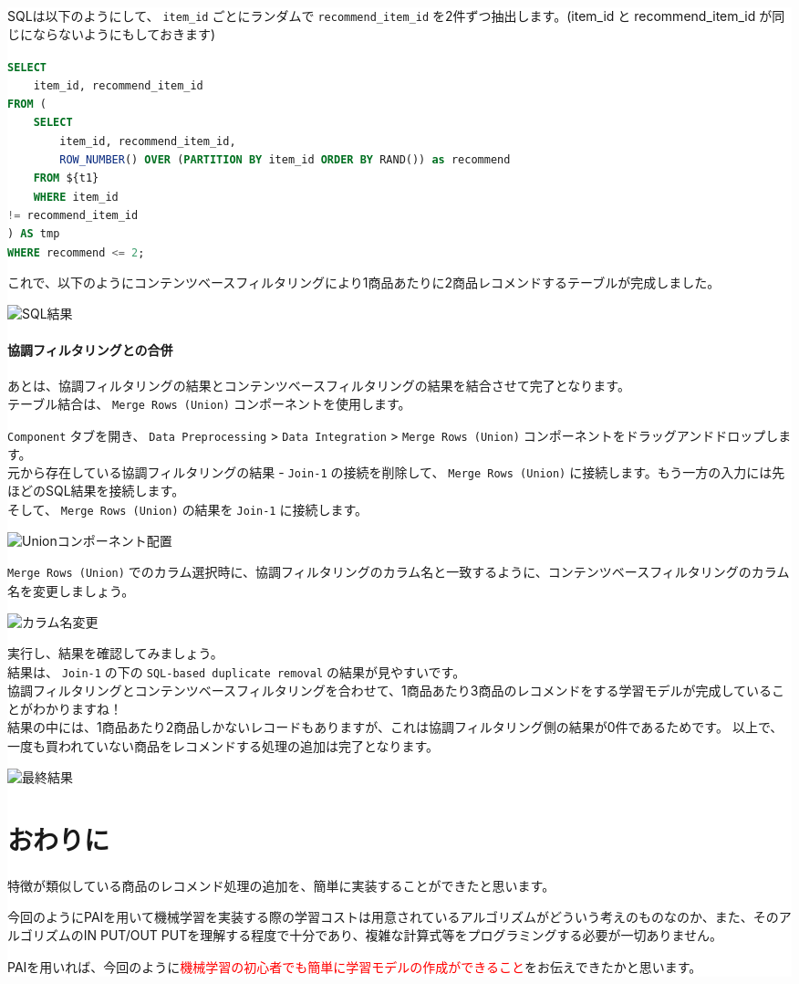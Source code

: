 
SQLは以下のようにして、 `item_id` ごとにランダムで `recommend_item_id` を2件ずつ抽出します。(item_id と recommend_item_id が同じにならないようにもしておきます)  

```sql
SELECT 
    item_id, recommend_item_id
FROM (
    SELECT
        item_id, recommend_item_id,
        ROW_NUMBER() OVER (PARTITION BY item_id ORDER BY RAND()) as recommend
    FROM ${t1}
    WHERE item_id 
!= recommend_item_id
) AS tmp
WHERE recommend <= 2;
```

これで、以下のようにコンテンツベースフィルタリングにより1商品あたりに2商品レコメンドするテーブルが完成しました。

![SQL結果](https://raw.githubusercontent.com/sbcloud/help/master/content/usecase-AI/AI_images_26006613501915481/20200124170652.png "SQL結果")


####  協調フィルタリングとの合併

あとは、協調フィルタリングの結果とコンテンツベースフィルタリングの結果を結合させて完了となります。  
テーブル結合は、 `Merge Rows (Union)` コンポーネントを使用します。  

`Component` タブを開き、 `Data Preprocessing` > `Data Integration` > `Merge Rows (Union)` コンポーネントをドラッグアンドドロップします。   
元から存在している協調フィルタリングの結果 - `Join-1` の接続を削除して、  `Merge Rows (Union)`  に接続します。もう一方の入力には先ほどのSQL結果を接続します。    
 そして、 `Merge Rows (Union)`  の結果を `Join-1` に接続します。  

![Unionコンポーネント配置](https://raw.githubusercontent.com/sbcloud/help/master/content/usecase-AI/AI_images_26006613501915481/20200124171822.png "Unionコンポーネント配置")

`Merge Rows (Union)` でのカラム選択時に、協調フィルタリングのカラム名と一致するように、コンテンツベースフィルタリングのカラム名を変更しましょう。  

![カラム名変更](https://raw.githubusercontent.com/sbcloud/help/master/content/usecase-AI/AI_images_26006613501915481/20200124172117.png "カラム名変更")

実行し、結果を確認してみましょう。  
結果は、 `Join-1` の下の `SQL-based duplicate removal`  の結果が見やすいです。  
協調フィルタリングとコンテンツベースフィルタリングを合わせて、1商品あたり3商品のレコメンドをする学習モデルが完成していることがわかりますね！  
結果の中には、1商品あたり2商品しかないレコードもありますが、これは協調フィルタリング側の結果が0件であるためです。
以上で、一度も買われていない商品をレコメンドする処理の追加は完了となります。  

![最終結果](https://raw.githubusercontent.com/sbcloud/help/master/content/usecase-AI/AI_images_26006613501915481/20200124172412.png "最終結果")



#  おわりに
特徴が類似している商品のレコメンド処理の追加を、簡単に実装することができたと思います。  

今回のようにPAIを用いて機械学習を実装する際の学習コストは用意されているアルゴリズムがどういう考えのものなのか、また、そのアルゴリズムのIN PUT/OUT PUTを理解する程度で十分であり、複雑な計算式等をプログラミングする必要が一切ありません。

PAIを用いれば、今回のように<span style="color: #ff0000">機械学習の初心者でも簡単に学習モデルの作成ができること</span>をお伝えできたかと思います。



